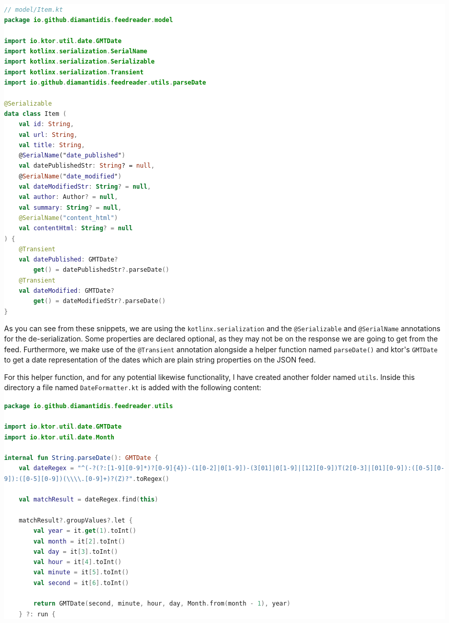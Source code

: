 ```kotlin
// model/Item.kt
package io.github.diamantidis.feedreader.model

import io.ktor.util.date.GMTDate
import kotlinx.serialization.SerialName
import kotlinx.serialization.Serializable
import kotlinx.serialization.Transient
import io.github.diamantidis.feedreader.utils.parseDate

@Serializable
data class Item (
    val id: String,
    val url: String,
    val title: String,
    @SerialName("date_published")
    val datePublishedStr: String? = null,
    @SerialName("date_modified")
    val dateModifiedStr: String? = null,
    val author: Author? = null,
    val summary: String? = null,
    @SerialName("content_html")
    val contentHtml: String? = null
) {
    @Transient
    val datePublished: GMTDate?
        get() = datePublishedStr?.parseDate()
    @Transient
    val dateModified: GMTDate?
        get() = dateModifiedStr?.parseDate()
}
```
As you can see from these snippets, we are using the `kotlinx.serialization` and the `@Serializable` and `@SerialName` annotations for the de-serialization. 
Some properties are declared optional, as they may not be on the response we are going to get from the feed. Furthermore, we make use of the `@Transient` annotation alongside a helper function named `parseDate()` and ktor's `GMTDate` to get a date representation of the dates which are plain string properties on the JSON feed.

For this helper function, and for any potential likewise functionality, I have created another folder named `utils`. Inside this directory a file named `DateFormatter.kt` is added with the following content:

```kotlin
package io.github.diamantidis.feedreader.utils

import io.ktor.util.date.GMTDate
import io.ktor.util.date.Month

internal fun String.parseDate(): GMTDate {
    val dateRegex = "^(-?(?:[1-9][0-9]*)?[0-9]{4})-(1[0-2]|0[1-9])-(3[01]|0[1-9]|[12][0-9])T(2[0-3]|[01][0-9]):([0-5][0-9]):([0-5][0-9])(\\\\.[0-9]+)?(Z)?".toRegex()

    val matchResult = dateRegex.find(this)

    matchResult?.groupValues?.let {
        val year = it.get(1).toInt()
        val month = it[2].toInt()
        val day = it[3].toInt()
        val hour = it[4].toInt()
        val minute = it[5].toInt()
        val second = it[6].toInt()

        return GMTDate(second, minute, hour, day, Month.from(month - 1), year)
    } ?: run {
```